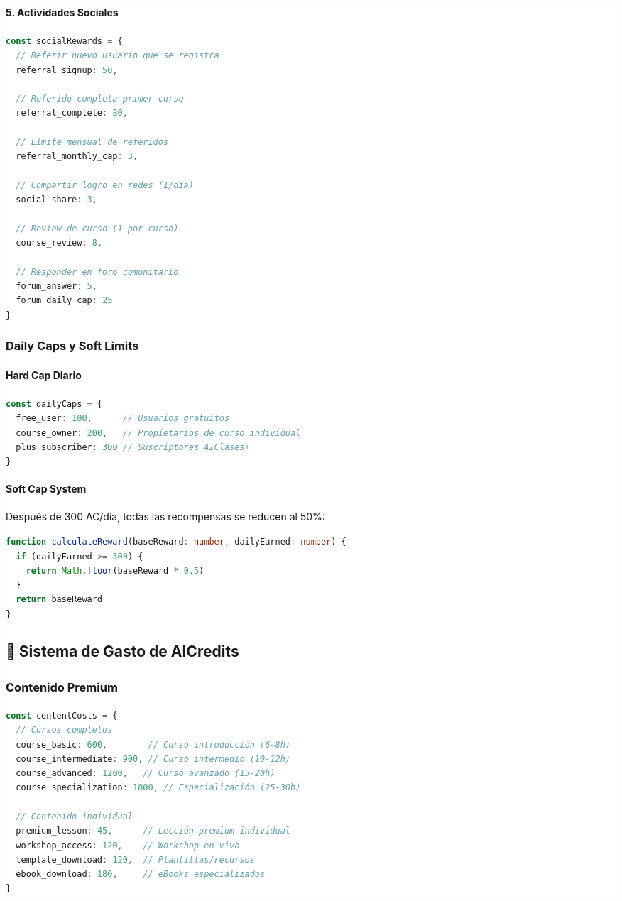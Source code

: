 #### 5. Actividades Sociales
```typescript
const socialRewards = {
  // Referir nuevo usuario que se registra
  referral_signup: 50,
  
  // Referido completa primer curso
  referral_complete: 80,
  
  // Límite mensual de referidos
  referral_monthly_cap: 3,
  
  // Compartir logro en redes (1/día)
  social_share: 3,
  
  // Review de curso (1 por curso)
  course_review: 8,
  
  // Responder en foro comunitario
  forum_answer: 5,
  forum_daily_cap: 25
}
```

### Daily Caps y Soft Limits

#### Hard Cap Diario
```typescript
const dailyCaps = {
  free_user: 100,      // Usuarios gratuitos
  course_owner: 200,   // Propietarios de curso individual
  plus_subscriber: 300 // Suscriptores AIClases+
}
```

#### Soft Cap System
Después de 300 AC/día, todas las recompensas se reducen al 50%:
```typescript
function calculateReward(baseReward: number, dailyEarned: number) {
  if (dailyEarned >= 300) {
    return Math.floor(baseReward * 0.5)
  }
  return baseReward
}
```

## 💸 Sistema de Gasto de AICredits

### Contenido Premium
```typescript
const contentCosts = {
  // Cursos completos
  course_basic: 600,        // Curso introducción (6-8h)
  course_intermediate: 900, // Curso intermedio (10-12h) 
  course_advanced: 1200,   // Curso avanzado (15-20h)
  course_specialization: 1800, // Especialización (25-30h)
  
  // Contenido individual
  premium_lesson: 45,      // Lección premium individual
  workshop_access: 120,    // Workshop en vivo
  template_download: 120,  // Plantillas/recursos
  ebook_download: 180,     // eBooks especializados
}
```